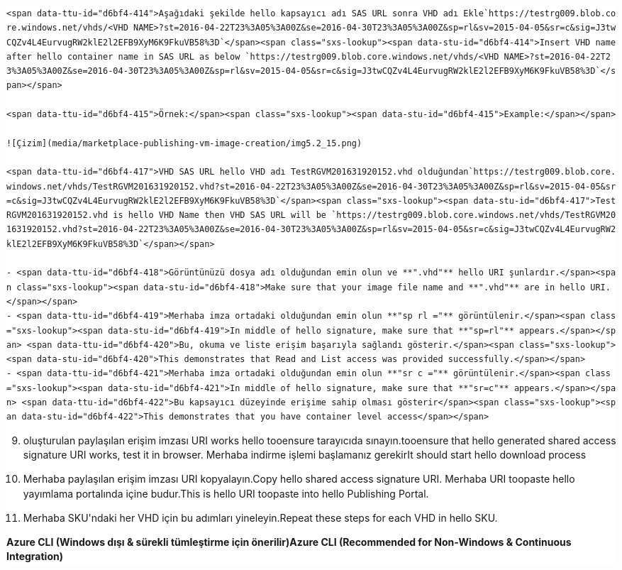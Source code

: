    <span data-ttu-id="d6bf4-414">Aşağıdaki şekilde hello kapsayıcı adı SAS URL sonra VHD adı Ekle`https://testrg009.blob.core.windows.net/vhds/<VHD NAME>?st=2016-04-22T23%3A05%3A00Z&se=2016-04-30T23%3A05%3A00Z&sp=rl&sv=2015-04-05&sr=c&sig=J3twCQZv4L4EurvugRW2klE2l2EFB9XyM6K9FkuVB58%3D`</span><span class="sxs-lookup"><span data-stu-id="d6bf4-414">Insert VHD name after hello container name in SAS URL as below `https://testrg009.blob.core.windows.net/vhds/<VHD NAME>?st=2016-04-22T23%3A05%3A00Z&se=2016-04-30T23%3A05%3A00Z&sp=rl&sv=2015-04-05&sr=c&sig=J3twCQZv4L4EurvugRW2klE2l2EFB9XyM6K9FkuVB58%3D`</span></span>

    <span data-ttu-id="d6bf4-415">Örnek:</span><span class="sxs-lookup"><span data-stu-id="d6bf4-415">Example:</span></span>

    ![Çizim](media/marketplace-publishing-vm-image-creation/img5.2_15.png)

    <span data-ttu-id="d6bf4-417">VHD SAS URL hello VHD adı TestRGVM201631920152.vhd olduğundan`https://testrg009.blob.core.windows.net/vhds/TestRGVM201631920152.vhd?st=2016-04-22T23%3A05%3A00Z&se=2016-04-30T23%3A05%3A00Z&sp=rl&sv=2015-04-05&sr=c&sig=J3twCQZv4L4EurvugRW2klE2l2EFB9XyM6K9FkuVB58%3D`</span><span class="sxs-lookup"><span data-stu-id="d6bf4-417">TestRGVM201631920152.vhd is hello VHD Name then VHD SAS URL will be `https://testrg009.blob.core.windows.net/vhds/TestRGVM201631920152.vhd?st=2016-04-22T23%3A05%3A00Z&se=2016-04-30T23%3A05%3A00Z&sp=rl&sv=2015-04-05&sr=c&sig=J3twCQZv4L4EurvugRW2klE2l2EFB9XyM6K9FkuVB58%3D`</span></span>

    - <span data-ttu-id="d6bf4-418">Görüntünüzü dosya adı olduğundan emin olun ve **".vhd"** hello URI şunlardır.</span><span class="sxs-lookup"><span data-stu-id="d6bf4-418">Make sure that your image file name and **".vhd"** are in hello URI.</span></span>
    - <span data-ttu-id="d6bf4-419">Merhaba imza ortadaki olduğundan emin olun **"sp rl ="** görüntülenir.</span><span class="sxs-lookup"><span data-stu-id="d6bf4-419">In middle of hello signature, make sure that **"sp=rl"** appears.</span></span> <span data-ttu-id="d6bf4-420">Bu, okuma ve liste erişim başarıyla sağlandı gösterir.</span><span class="sxs-lookup"><span data-stu-id="d6bf4-420">This demonstrates that Read and List access was provided successfully.</span></span>
    - <span data-ttu-id="d6bf4-421">Merhaba imza ortadaki olduğundan emin olun **"sr c ="** görüntülenir.</span><span class="sxs-lookup"><span data-stu-id="d6bf4-421">In middle of hello signature, make sure that **"sr=c"** appears.</span></span> <span data-ttu-id="d6bf4-422">Bu kapsayıcı düzeyinde erişime sahip olması gösterir</span><span class="sxs-lookup"><span data-stu-id="d6bf4-422">This demonstrates that you have container level access</span></span>

9.  <span data-ttu-id="d6bf4-423">oluşturulan paylaşılan erişim imzası URI works hello tooensure tarayıcıda sınayın.</span><span class="sxs-lookup"><span data-stu-id="d6bf4-423">tooensure that hello generated shared access signature URI works, test it in browser.</span></span> <span data-ttu-id="d6bf4-424">Merhaba indirme işlemi başlamanız gerekir</span><span class="sxs-lookup"><span data-stu-id="d6bf4-424">It should start hello download process</span></span>

10. <span data-ttu-id="d6bf4-425">Merhaba paylaşılan erişim imzası URI kopyalayın.</span><span class="sxs-lookup"><span data-stu-id="d6bf4-425">Copy hello shared access signature URI.</span></span> <span data-ttu-id="d6bf4-426">Merhaba URI toopaste hello yayımlama portalında içine budur.</span><span class="sxs-lookup"><span data-stu-id="d6bf4-426">This is hello URI toopaste into hello Publishing Portal.</span></span>

11. <span data-ttu-id="d6bf4-427">Merhaba SKU'ndaki her VHD için bu adımları yineleyin.</span><span class="sxs-lookup"><span data-stu-id="d6bf4-427">Repeat these steps for each VHD in hello SKU.</span></span>

<span data-ttu-id="d6bf4-428">**Azure CLI (Windows dışı & sürekli tümleştirme için önerilir)**</span><span class="sxs-lookup"><span data-stu-id="d6bf4-428">**Azure CLI (Recommended for Non-Windows & Continuous Integration)**</span></span>
